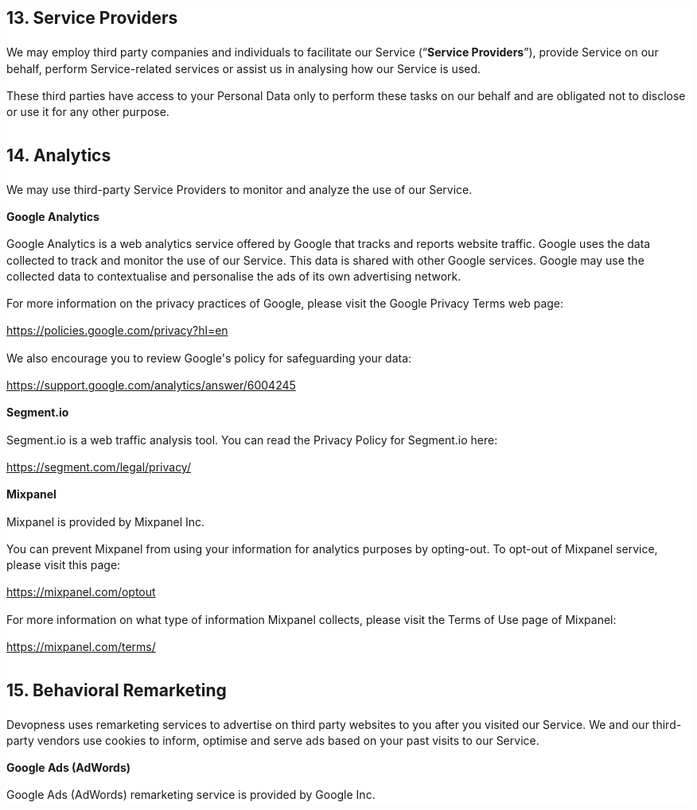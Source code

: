 ## 13. Service Providers

We may employ third party companies and individuals to facilitate our Service (“**Service Providers**”), provide Service on our behalf, perform Service-related services or assist us in analysing how our Service is used.

These third parties have access to your Personal Data only to perform these tasks on our behalf and are obligated not to disclose or use it for any other purpose.

## 14. Analytics

We may use third-party Service Providers to monitor and analyze the use of our Service.

**Google Analytics**

‍Google Analytics is a web analytics service offered by Google that tracks and reports website traffic. Google uses the data collected to track and monitor the use of our Service. This data is shared with other Google services. Google may use the collected data to contextualise and personalise the ads of its own advertising network.

For more information on the privacy practices of Google, please visit the Google Privacy Terms web page: 

https://policies.google.com/privacy?hl=en

We also encourage you to review Google's policy for safeguarding your data: 

https://support.google.com/analytics/answer/6004245

**Segment.io**

‍Segment.io is a web traffic analysis tool. You can read the Privacy Policy for Segment.io here:

https://segment.com/legal/privacy/

**Mixpanel**

‍Mixpanel is provided by Mixpanel Inc.

You can prevent Mixpanel from using your information for analytics purposes by opting-out. To opt-out of Mixpanel service, please visit this page: 

https://mixpanel.com/optout

For more information on what type of information Mixpanel collects, please visit the Terms of Use page of Mixpanel: 

https://mixpanel.com/terms/

## 15. Behavioral Remarketing
Devopness uses remarketing services to advertise on third party websites to you after you visited our Service. We and our third-party vendors use cookies to inform, optimise and serve ads based on your past visits to our Service.

**Google Ads (AdWords)**

‍Google Ads (AdWords) remarketing service is provided by Google Inc.
